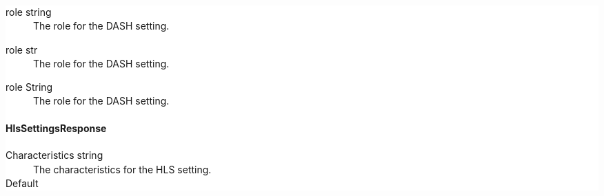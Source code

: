 <div>
<pulumi-choosable type="language" values="javascript,typescript">
<dl class="resources-properties"><dt class="property-optional"
            title="Optional">
        <span id="role_nodejs">
<a data-swiftype-name="resource-property" data-swiftype-type="text" href="#role_nodejs" style="color: inherit; text-decoration: inherit;">role</a>
</span>
        <span class="property-indicator"></span>
        <span class="property-type">string</span>
    </dt>
    <dd>The role for the DASH setting.</dd></dl>
</pulumi-choosable>
</div>

<div>
<pulumi-choosable type="language" values="python">
<dl class="resources-properties"><dt class="property-optional"
            title="Optional">
        <span id="role_python">
<a data-swiftype-name="resource-property" data-swiftype-type="text" href="#role_python" style="color: inherit; text-decoration: inherit;">role</a>
</span>
        <span class="property-indicator"></span>
        <span class="property-type">str</span>
    </dt>
    <dd>The role for the DASH setting.</dd></dl>
</pulumi-choosable>
</div>

<div>
<pulumi-choosable type="language" values="yaml">
<dl class="resources-properties"><dt class="property-optional"
            title="Optional">
        <span id="role_yaml">
<a data-swiftype-name="resource-property" data-swiftype-type="text" href="#role_yaml" style="color: inherit; text-decoration: inherit;">role</a>
</span>
        <span class="property-indicator"></span>
        <span class="property-type">String</span>
    </dt>
    <dd>The role for the DASH setting.</dd></dl>
</pulumi-choosable>
</div>

<h4 id="hlssettingsresponse">Hls<wbr>Settings<wbr>Response</h4>



<div>
<pulumi-choosable type="language" values="csharp">
<dl class="resources-properties"><dt class="property-optional"
            title="Optional">
        <span id="characteristics_csharp">
<a data-swiftype-name="resource-property" data-swiftype-type="text" href="#characteristics_csharp" style="color: inherit; text-decoration: inherit;">Characteristics</a>
</span>
        <span class="property-indicator"></span>
        <span class="property-type">string</span>
    </dt>
    <dd>The characteristics for the HLS setting.</dd><dt class="property-optional"
            title="Optional">
        <span id="default_csharp">
<a data-swiftype-name="resource-property" data-swiftype-type="text" href="#default_csharp" style="color: inherit; text-decoration: inherit;">Default</a>
</span>